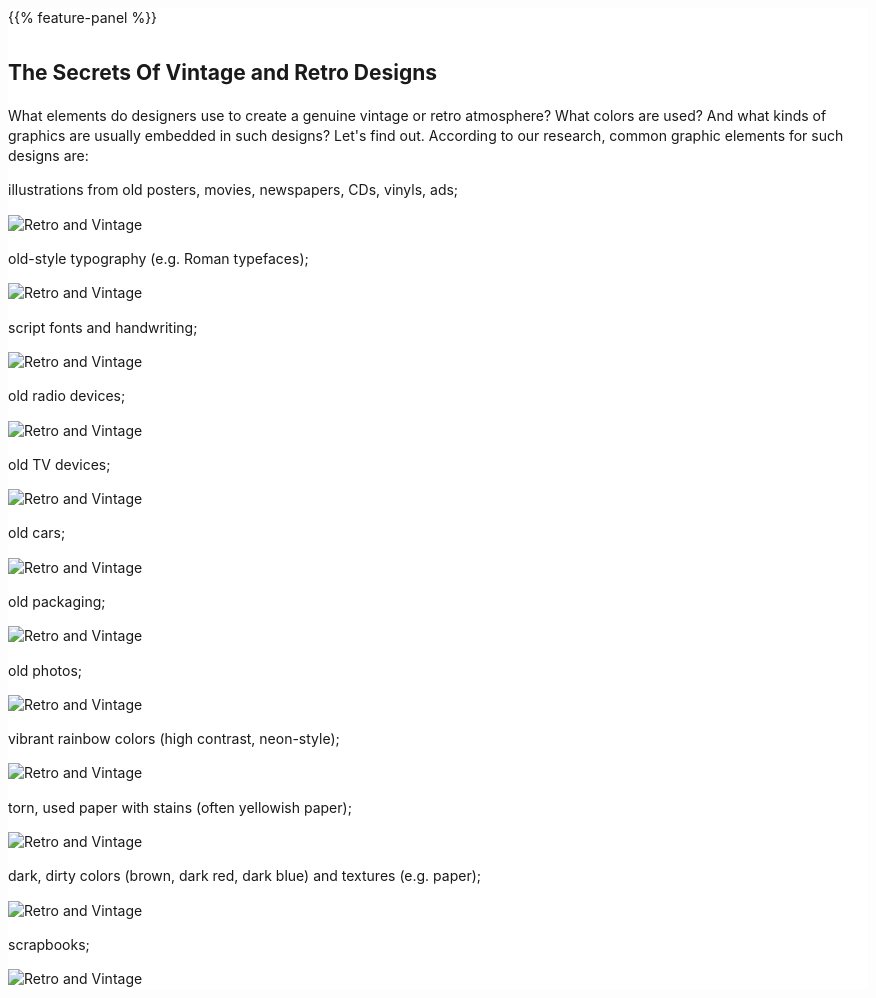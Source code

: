 {{% feature-panel %}}

## The Secrets Of Vintage and Retro Designs

What elements do designers use to create a genuine vintage or retro atmosphere? What colors are used? And what kinds of graphics are usually embedded in such designs? Let's find out. According to our research, common graphic elements for such designs are:

illustrations from old posters, movies, newspapers, CDs, vinyls, ads;

<img loading="lazy" decoding="async" src="https://archive.smashing.media/assets/344dbf88-fdf9-42bb-adb4-46f01eedd629/d925574d-dcf3-4563-bfe2-1a458b17ac2a/movie.jpg" alt="Retro and Vintage" width="325" height="175" />

old-style typography (e.g. Roman typefaces);

<img loading="lazy" decoding="async" src="https://archive.smashing.media/assets/344dbf88-fdf9-42bb-adb4-46f01eedd629/7b6b9768-ad83-48e5-97dc-5420222d6786/class.jpg" alt="Retro and Vintage" width="325" height="175" />

script fonts and handwriting;

<img loading="lazy" decoding="async" src="https://archive.smashing.media/assets/344dbf88-fdf9-42bb-adb4-46f01eedd629/a0190d87-34cc-4115-8563-49a820e00875/script.jpg" alt="Retro and Vintage" width="325" height="175" />

old radio devices;

<img loading="lazy" decoding="async" src="https://archive.smashing.media/assets/344dbf88-fdf9-42bb-adb4-46f01eedd629/0d0e8998-d894-4fb1-b14c-6dc7ce03a0ef/radio.jpg" alt="Retro and Vintage" width="325" height="175" />

old TV devices;

<img loading="lazy" decoding="async" src="https://archive.smashing.media/assets/344dbf88-fdf9-42bb-adb4-46f01eedd629/f9c3df5b-63ba-41b5-8a3f-dd8f8044f26e/tv.jpg" alt="Retro and Vintage" width="325" height="175" />

old cars;

<img loading="lazy" decoding="async" src="https://archive.smashing.media/assets/344dbf88-fdf9-42bb-adb4-46f01eedd629/c36a5228-ec9d-42a5-a7fe-8177a1348fce/car2.jpg" alt="Retro and Vintage" width="325" height="175" />

old packaging;

<img loading="lazy" decoding="async" src="https://archive.smashing.media/assets/344dbf88-fdf9-42bb-adb4-46f01eedd629/0e29f77c-f311-4fdf-8b49-b8bdae36be6d/package.jpg" alt="Retro and Vintage" width="325" height="175" />

old photos;

<img loading="lazy" decoding="async" src="https://archive.smashing.media/assets/344dbf88-fdf9-42bb-adb4-46f01eedd629/4fde2ae0-4f7f-4d52-8cf5-e40e7f541a53/photos.jpg" alt="Retro and Vintage" width="325" height="175" />

vibrant rainbow colors (high contrast, neon-style);

<img loading="lazy" decoding="async" src="https://archive.smashing.media/assets/344dbf88-fdf9-42bb-adb4-46f01eedd629/f20a0e7d-50e1-48fe-89ae-4cb95cabbc66/rene.jpg" alt="Retro and Vintage" width="325" height="175" />

torn, used paper with stains (often yellowish paper);

<img loading="lazy" decoding="async" src="https://archive.smashing.media/assets/344dbf88-fdf9-42bb-adb4-46f01eedd629/5a08b89a-da7a-40d8-872c-8dc7f0945797/paper.jpg" alt="Retro and Vintage" width="325" height="175" />

dark, dirty colors (brown, dark red, dark blue) and textures (e.g. paper);

<img loading="lazy" decoding="async" src="https://archive.smashing.media/assets/344dbf88-fdf9-42bb-adb4-46f01eedd629/fa5e471a-1fb0-4b7f-91c3-7005a0725ba4/dark.jpg" alt="Retro and Vintage" width="325" height="175" />

scrapbooks;

<img loading="lazy" decoding="async" src="https://archive.smashing.media/assets/344dbf88-fdf9-42bb-adb4-46f01eedd629/4f8dca21-0faf-400d-972a-2cdc61ee7f38/scrap.jpg" alt="Retro and Vintage" width="325" height="175" />
